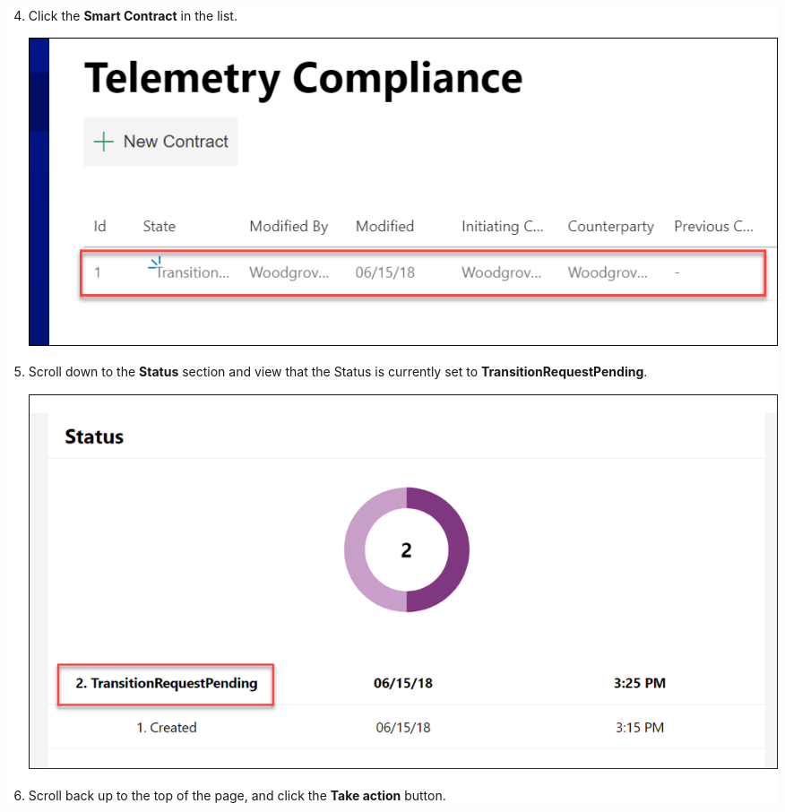 4. Click the **Smart Contract** in the list.

    ![Smart contract is displayed in the list.](images/lab-guide/image135.png "Smart contract is displayed in the list")

5. Scroll down to the **Status** section and view that the Status is currently set to **TransitionRequestPending**.

    ![Current status of TransitionRequestPending is displayed for the contract.](images/lab-guide/image136.png "Current status of TransitionRequestPending is displayed for the contract")

6. Scroll back up to the top of the page, and click the **Take action** button.
